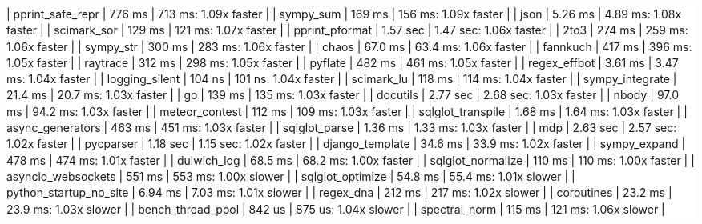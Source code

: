 | pprint_safe_repr           | 776 ms                                                 | 713 ms: 1.09x faster                                                         |
| sympy_sum                  | 169 ms                                                 | 156 ms: 1.09x faster                                                         |
| json                       | 5.26 ms                                                | 4.89 ms: 1.08x faster                                                        |
| scimark_sor                | 129 ms                                                 | 121 ms: 1.07x faster                                                         |
| pprint_pformat             | 1.57 sec                                               | 1.47 sec: 1.06x faster                                                       |
| 2to3                       | 274 ms                                                 | 259 ms: 1.06x faster                                                         |
| sympy_str                  | 300 ms                                                 | 283 ms: 1.06x faster                                                         |
| chaos                      | 67.0 ms                                                | 63.4 ms: 1.06x faster                                                        |
| fannkuch                   | 417 ms                                                 | 396 ms: 1.05x faster                                                         |
| raytrace                   | 312 ms                                                 | 298 ms: 1.05x faster                                                         |
| pyflate                    | 482 ms                                                 | 461 ms: 1.05x faster                                                         |
| regex_effbot               | 3.61 ms                                                | 3.47 ms: 1.04x faster                                                        |
| logging_silent             | 104 ns                                                 | 101 ns: 1.04x faster                                                         |
| scimark_lu                 | 118 ms                                                 | 114 ms: 1.04x faster                                                         |
| sympy_integrate            | 21.4 ms                                                | 20.7 ms: 1.03x faster                                                        |
| go                         | 139 ms                                                 | 135 ms: 1.03x faster                                                         |
| docutils                   | 2.77 sec                                               | 2.68 sec: 1.03x faster                                                       |
| nbody                      | 97.0 ms                                                | 94.2 ms: 1.03x faster                                                        |
| meteor_contest             | 112 ms                                                 | 109 ms: 1.03x faster                                                         |
| sqlglot_transpile          | 1.68 ms                                                | 1.64 ms: 1.03x faster                                                        |
| async_generators           | 463 ms                                                 | 451 ms: 1.03x faster                                                         |
| sqlglot_parse              | 1.36 ms                                                | 1.33 ms: 1.03x faster                                                        |
| mdp                        | 2.63 sec                                               | 2.57 sec: 1.02x faster                                                       |
| pycparser                  | 1.18 sec                                               | 1.15 sec: 1.02x faster                                                       |
| django_template            | 34.6 ms                                                | 33.9 ms: 1.02x faster                                                        |
| sympy_expand               | 478 ms                                                 | 474 ms: 1.01x faster                                                         |
| dulwich_log                | 68.5 ms                                                | 68.2 ms: 1.00x faster                                                        |
| sqlglot_normalize          | 110 ms                                                 | 110 ms: 1.00x faster                                                         |
| asyncio_websockets         | 551 ms                                                 | 553 ms: 1.00x slower                                                         |
| sqlglot_optimize           | 54.8 ms                                                | 55.4 ms: 1.01x slower                                                        |
| python_startup_no_site     | 6.94 ms                                                | 7.03 ms: 1.01x slower                                                        |
| regex_dna                  | 212 ms                                                 | 217 ms: 1.02x slower                                                         |
| coroutines                 | 23.2 ms                                                | 23.9 ms: 1.03x slower                                                        |
| bench_thread_pool          | 842 us                                                 | 875 us: 1.04x slower                                                         |
| spectral_norm              | 115 ms                                                 | 121 ms: 1.06x slower                                                         |